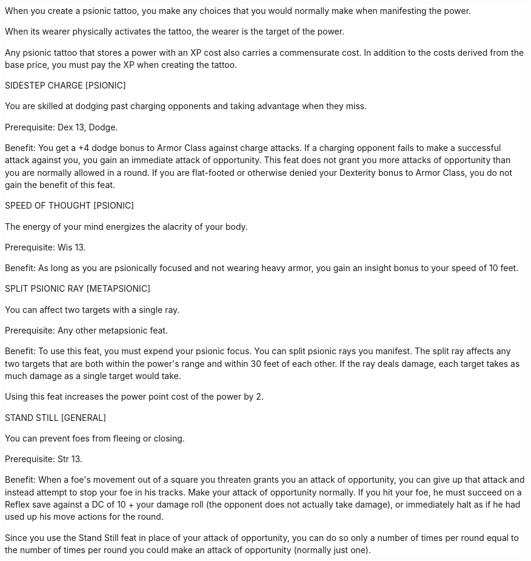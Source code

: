 When you create a psionic tattoo, you make any choices that you would normally make when manifesting the power.

When its wearer physically activates the tattoo, the wearer is the target of the power.

Any psionic tattoo that stores a power with an XP cost also carries a commensurate cost. In addition to the costs derived from the base price, you must pay the XP when creating the tattoo.



SIDESTEP CHARGE [PSIONIC]

You are skilled at dodging past charging opponents and taking advantage when they miss.

Prerequisite: Dex 13, Dodge.

Benefit: You get a +4 dodge bonus to Armor Class against charge attacks. If a charging opponent fails to make a successful attack against you, you gain an immediate attack of opportunity. This feat does not grant you more attacks of opportunity than you are normally allowed in a round. If you are flat-footed or otherwise denied your Dexterity bonus to Armor Class, you do not gain the benefit of this feat.



SPEED OF THOUGHT [PSIONIC]

The energy of your mind energizes the alacrity of your body.

Prerequisite: Wis 13.

Benefit: As long as you are psionically focused and not wearing heavy armor, you gain an insight bonus to your speed of 10 feet.



SPLIT PSIONIC RAY [METAPSIONIC]

You can affect two targets with a single ray.

Prerequisite: Any other metapsionic feat.

Benefit: To use this feat, you must expend your psionic focus. You can split psionic rays you manifest. The split ray affects any two targets that are both within the power's range and within 30 feet of each other. If the ray deals damage, each target takes as much damage as a single target would take.

Using this feat increases the power point cost of the power by 2.



STAND STILL [GENERAL]

You can prevent foes from fleeing or closing.

Prerequisite: Str 13.

Benefit: When a foe's movement out of a square you threaten grants you an attack of opportunity, you can give up that attack and instead attempt to stop your foe in his tracks. Make your attack of opportunity normally. If you hit your foe, he must succeed on a Reflex save against a DC of 10 + your damage roll (the opponent does not actually take damage), or immediately halt as if he had used up his move actions for the round.

Since you use the Stand Still feat in place of your attack of opportunity, you can do so only a number of times per round equal to the number of times per round you could make an attack of opportunity (normally just one).
